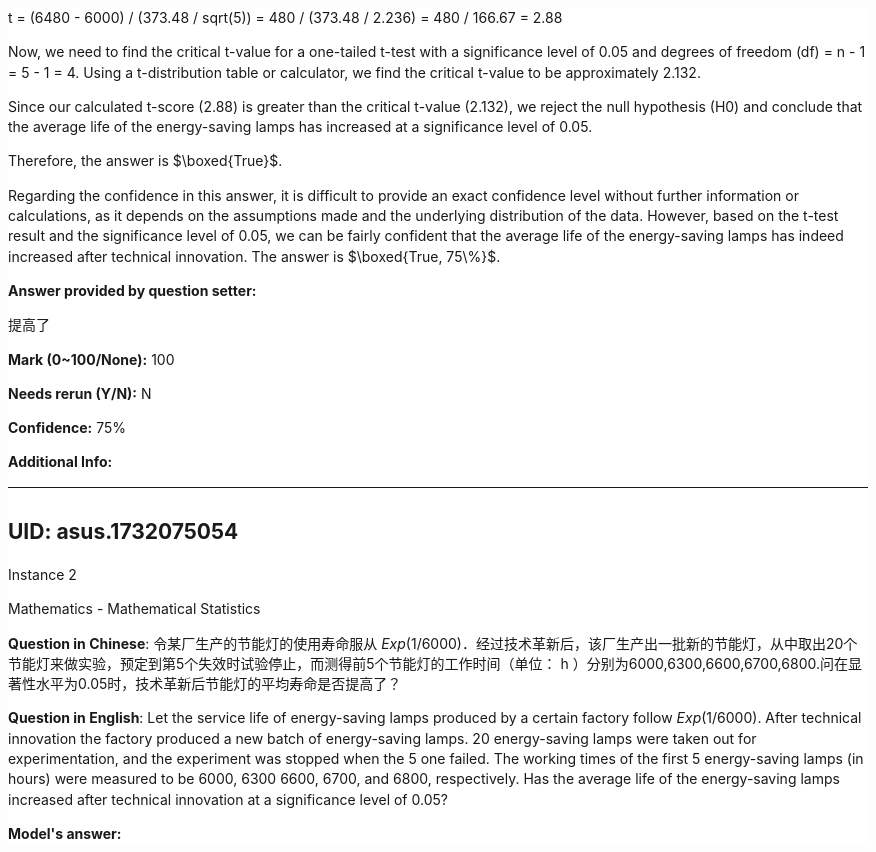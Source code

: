 

t = (6480 - 6000) / (373.48 / sqrt(5)) = 480 / (373.48 / 2.236) = 480 / 166.67 = 2.88



Now, we need to find the critical t-value for a one-tailed t-test with a significance level of 0.05 and degrees of freedom (df) = n - 1 = 5 - 1 = 4. Using a t-distribution table or calculator, we find the critical t-value to be approximately 2.132.



Since our calculated t-score (2.88) is greater than the critical t-value (2.132), we reject the null hypothesis (H0) and conclude that the average life of the energy-saving lamps has increased at a significance level of 0.05.



Therefore, the answer is $\boxed{True}$. 



Regarding the confidence in this answer, it is difficult to provide an exact confidence level without further information or calculations, as it depends on the assumptions made and the underlying distribution of the data. However, based on the t-test result and the significance level of 0.05, we can be fairly confident that the average life of the energy-saving lamps has indeed increased after technical innovation. The answer is $\boxed{True, 75\%}$.
</div>

**Answer provided by question setter:**

提高了

**Mark (0~100/None):** 100

**Needs rerun (Y/N):** N

**Confidence:** 75%

**Additional Info:** 

---


## UID: asus.1732075054



Instance 2

Mathematics - Mathematical Statistics

**Question in Chinese**: 令某厂生产的节能灯的使用寿命服从 $Exp (1/6000)$．经过技术革新后，该厂生产出一批新的节能灯，从中取出20个节能灯来做实验，预定到第5个失效时试验停止，而测得前5个节能灯的工作时间（单位： h ）分别为6000,6300,6600,6700,6800.问在显著性水平为0.05时，技术革新后节能灯的平均寿命是否提高了？

**Question in English**: Let the service life of energy-saving lamps produced by a certain factory follow $Exp (1/6000)$. After technical innovation the factory produced a new batch of energy-saving lamps. 20 energy-saving lamps were taken out for experimentation, and the experiment was stopped when the 5 one failed. The working times of the first 5 energy-saving lamps (in hours) were measured to be 6000, 6300 6600, 6700, and 6800, respectively. Has the average life of the energy-saving lamps increased after technical innovation at a significance level of 0.05?

**Model's answer:**
